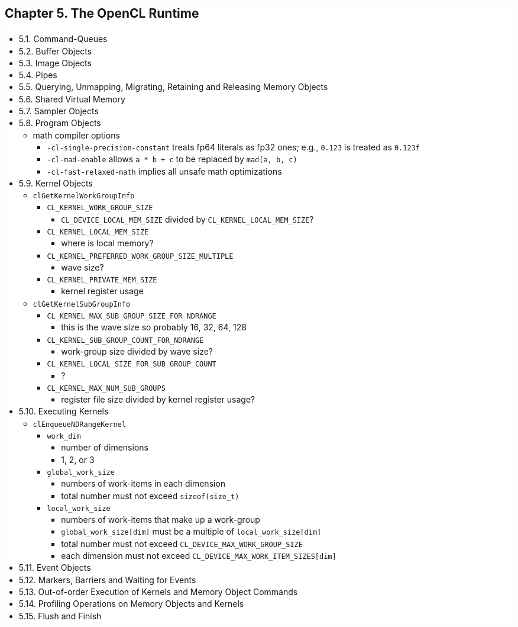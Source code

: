 ## Chapter 5. The OpenCL Runtime

- 5.1. Command-Queues
- 5.2. Buffer Objects
- 5.3. Image Objects
- 5.4. Pipes
- 5.5. Querying, Unmapping, Migrating, Retaining and Releasing Memory Objects
- 5.6. Shared Virtual Memory
- 5.7. Sampler Objects
- 5.8. Program Objects
  - math compiler options
    - `-cl-single-precision-constant` treats fp64 literals as fp32 ones; e.g.,
      `0.123` is treated as `0.123f`
    - `-cl-mad-enable` allows `a * b + c` to be replaced by `mad(a, b, c)`
    - `-cl-fast-relaxed-math` implies all unsafe math optimizations
- 5.9. Kernel Objects
  - `clGetKernelWorkGroupInfo`
    - `CL_KERNEL_WORK_GROUP_SIZE`
      - `CL_DEVICE_LOCAL_MEM_SIZE` divided by `CL_KERNEL_LOCAL_MEM_SIZE`?
    - `CL_KERNEL_LOCAL_MEM_SIZE`
      - where is local memory?
    - `CL_KERNEL_PREFERRED_WORK_GROUP_SIZE_MULTIPLE`
      - wave size?
    - `CL_KERNEL_PRIVATE_MEM_SIZE`
      - kernel register usage
  - `clGetKernelSubGroupInfo`
    - `CL_KERNEL_MAX_SUB_GROUP_SIZE_FOR_NDRANGE`
      - this is the wave size so probably 16, 32, 64, 128
    - `CL_KERNEL_SUB_GROUP_COUNT_FOR_NDRANGE`
      - work-group size divided by wave size?
    - `CL_KERNEL_LOCAL_SIZE_FOR_SUB_GROUP_COUNT`
      - ?
    - `CL_KERNEL_MAX_NUM_SUB_GROUPS`
      - register file size divided by kernel register usage?
- 5.10. Executing Kernels
  - `clEnqueueNDRangeKernel`
    - `work_dim`
      - number of dimensions
      - 1, 2, or 3
    - `global_work_size`
      - numbers of work-items in each dimension
      - total number must not exceed `sizeof(size_t)`
    - `local_work_size`
      - numbers of work-items that make up a work-group
      - `global_work_size[dim]` must be a multiple of `local_work_size[dim]`
      - total number must not exceed `CL_DEVICE_MAX_WORK_GROUP_SIZE`
      - each dimension must not exceed `CL_DEVICE_MAX_WORK_ITEM_SIZES[dim]`
- 5.11. Event Objects
- 5.12. Markers, Barriers and Waiting for Events
- 5.13. Out-of-order Execution of Kernels and Memory Object Commands
- 5.14. Profiling Operations on Memory Objects and Kernels
- 5.15. Flush and Finish
